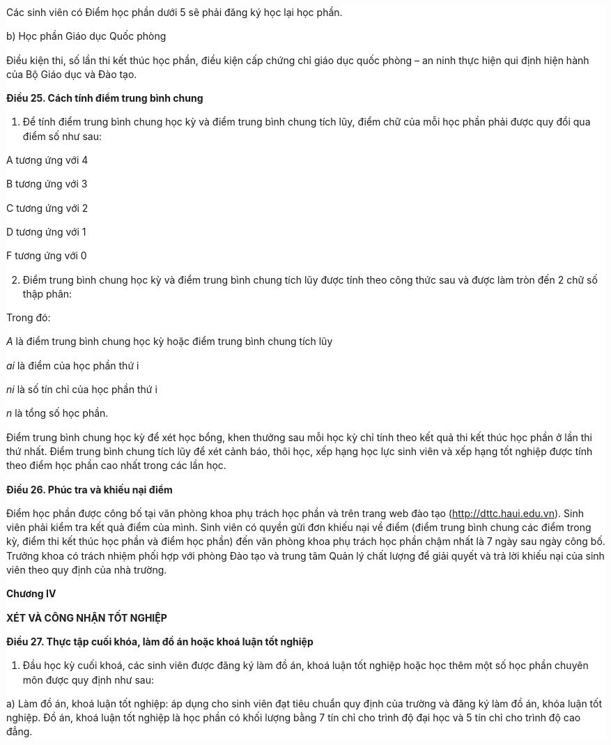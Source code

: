 Các sinh viên có Điểm học phần dưới 5 sẽ phải đăng ký học lại học phần.

b) Học phần Giáo dục Quốc phòng

Điều kiện thi, số lần thi kết thúc học phần, điều kiện cấp chứng chỉ giáo dục quốc phòng – an ninh thực hiện qui định hiện hành của Bộ Giáo dục và Đào tạo.

**Điều 25. Cách tính điểm trung bình chung**

1. Để tính điểm trung bình chung học kỳ và điểm trung bình chung tích lũy, điểm chữ của mỗi học phần phải được quy đổi qua điểm số như sau:

A 	tương ứng với 	4

B 	tương ứng với 	3

C 	tương ứng với 	2

D 	tương ứng với	1

F 	tương ứng với 	0

2. Điểm trung bình chung học kỳ và điểm trung bình chung tích lũy được tính theo công thức sau và được làm tròn đến 2 chữ số thập phân:



Trong đó:

*A* là điểm trung bình chung học kỳ hoặc điểm trung bình chung tích lũy

*ai* là điểm của học phần thứ i

*ni* là số tín chỉ của học phần thứ i

*n* là tổng số học phần.

Điểm trung bình chung học kỳ để xét học bổng, khen thưởng sau mỗi học kỳ chỉ tính theo kết quả thi kết thúc học phần ở lần thi thứ nhất. Điểm trung bình chung tích lũy để xét cảnh báo, thôi học, xếp hạng học lực sinh viên và xếp hạng tốt nghiệp được tính theo điểm học phần cao nhất trong các lần học.

**Điều 26. Phúc tra và khiếu nại điểm**

Điểm học phần được công bố tại văn phòng khoa phụ trách học phần và trên trang web đào tạo (http://dttc.haui.edu.vn). Sinh viên phải kiểm tra kết quả điểm của mình. Sinh viên có quyền gửi đơn khiếu nại về điểm (điểm trung bình chung các điểm trong kỳ, điểm thi kết thúc học phần và điểm học phần) đến văn phòng khoa phụ trách học phần chậm nhất là 7 ngày sau ngày công bố. Trưởng khoa có trách nhiệm phối hợp với phòng Đào tạo và trung tâm Quản lý chất lượng để giải quyết và trả lời khiếu nại của sinh viên theo quy định của nhà trường.

**Chương IV**

**XÉT VÀ CÔNG NHẬN TỐT NGHIỆP**

**Điều 27. Thực tập cuối khóa, làm đồ án hoặc khoá luận tốt nghiệp**

1. Đầu học kỳ cuối khoá, các sinh viên được đăng ký làm đồ án, khoá luận tốt nghiệp hoặc học thêm một số học phần chuyên môn được quy định như sau:

a) Làm đồ án, khoá luận tốt nghiệp: áp dụng cho sinh viên đạt tiêu chuẩn quy định của trường và đăng ký làm đồ án, khóa luận tốt nghiệp. Đồ án, khoá luận tốt nghiệp là học phần có khối lượng bằng 7 tín chỉ cho trình độ đại học và 5 tín chỉ cho trình độ cao đẳng.
